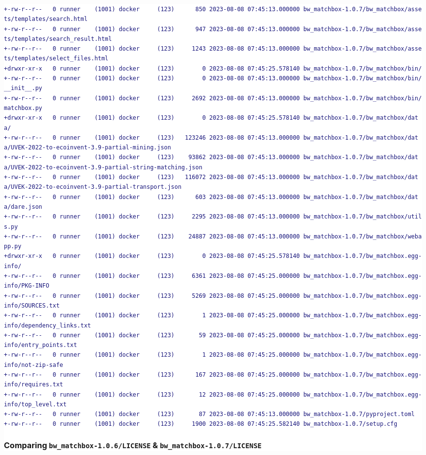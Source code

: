 ```diff
+-rw-r--r--   0 runner    (1001) docker     (123)      850 2023-08-08 07:45:13.000000 bw_matchbox-1.0.7/bw_matchbox/assets/templates/search.html
+-rw-r--r--   0 runner    (1001) docker     (123)      947 2023-08-08 07:45:13.000000 bw_matchbox-1.0.7/bw_matchbox/assets/templates/search_result.html
+-rw-r--r--   0 runner    (1001) docker     (123)     1243 2023-08-08 07:45:13.000000 bw_matchbox-1.0.7/bw_matchbox/assets/templates/select_files.html
+drwxr-xr-x   0 runner    (1001) docker     (123)        0 2023-08-08 07:45:25.578140 bw_matchbox-1.0.7/bw_matchbox/bin/
+-rw-r--r--   0 runner    (1001) docker     (123)        0 2023-08-08 07:45:13.000000 bw_matchbox-1.0.7/bw_matchbox/bin/__init__.py
+-rw-r--r--   0 runner    (1001) docker     (123)     2692 2023-08-08 07:45:13.000000 bw_matchbox-1.0.7/bw_matchbox/bin/matchbox.py
+drwxr-xr-x   0 runner    (1001) docker     (123)        0 2023-08-08 07:45:25.578140 bw_matchbox-1.0.7/bw_matchbox/data/
+-rw-r--r--   0 runner    (1001) docker     (123)   123246 2023-08-08 07:45:13.000000 bw_matchbox-1.0.7/bw_matchbox/data/UVEK-2022-to-ecoinvent-3.9-partial-mining.json
+-rw-r--r--   0 runner    (1001) docker     (123)    93862 2023-08-08 07:45:13.000000 bw_matchbox-1.0.7/bw_matchbox/data/UVEK-2022-to-ecoinvent-3.9-partial-string-matching.json
+-rw-r--r--   0 runner    (1001) docker     (123)   116072 2023-08-08 07:45:13.000000 bw_matchbox-1.0.7/bw_matchbox/data/UVEK-2022-to-ecoinvent-3.9-partial-transport.json
+-rw-r--r--   0 runner    (1001) docker     (123)      603 2023-08-08 07:45:13.000000 bw_matchbox-1.0.7/bw_matchbox/data/dare.json
+-rw-r--r--   0 runner    (1001) docker     (123)     2295 2023-08-08 07:45:13.000000 bw_matchbox-1.0.7/bw_matchbox/utils.py
+-rw-r--r--   0 runner    (1001) docker     (123)    24887 2023-08-08 07:45:13.000000 bw_matchbox-1.0.7/bw_matchbox/webapp.py
+drwxr-xr-x   0 runner    (1001) docker     (123)        0 2023-08-08 07:45:25.578140 bw_matchbox-1.0.7/bw_matchbox.egg-info/
+-rw-r--r--   0 runner    (1001) docker     (123)     6361 2023-08-08 07:45:25.000000 bw_matchbox-1.0.7/bw_matchbox.egg-info/PKG-INFO
+-rw-r--r--   0 runner    (1001) docker     (123)     5269 2023-08-08 07:45:25.000000 bw_matchbox-1.0.7/bw_matchbox.egg-info/SOURCES.txt
+-rw-r--r--   0 runner    (1001) docker     (123)        1 2023-08-08 07:45:25.000000 bw_matchbox-1.0.7/bw_matchbox.egg-info/dependency_links.txt
+-rw-r--r--   0 runner    (1001) docker     (123)       59 2023-08-08 07:45:25.000000 bw_matchbox-1.0.7/bw_matchbox.egg-info/entry_points.txt
+-rw-r--r--   0 runner    (1001) docker     (123)        1 2023-08-08 07:45:25.000000 bw_matchbox-1.0.7/bw_matchbox.egg-info/not-zip-safe
+-rw-r--r--   0 runner    (1001) docker     (123)      167 2023-08-08 07:45:25.000000 bw_matchbox-1.0.7/bw_matchbox.egg-info/requires.txt
+-rw-r--r--   0 runner    (1001) docker     (123)       12 2023-08-08 07:45:25.000000 bw_matchbox-1.0.7/bw_matchbox.egg-info/top_level.txt
+-rw-r--r--   0 runner    (1001) docker     (123)       87 2023-08-08 07:45:13.000000 bw_matchbox-1.0.7/pyproject.toml
+-rw-r--r--   0 runner    (1001) docker     (123)     1900 2023-08-08 07:45:25.582140 bw_matchbox-1.0.7/setup.cfg
```

### Comparing `bw_matchbox-1.0.6/LICENSE` & `bw_matchbox-1.0.7/LICENSE`

